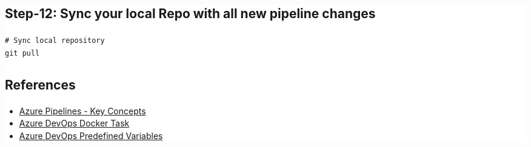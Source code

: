 ## Step-12: Sync your local Repo with all new pipeline changes
```
# Sync local repository
git pull
```



## References
- [Azure Pipelines - Key Concepts](https://docs.microsoft.com/en-us/azure/devops/pipelines/get-started/key-pipelines-concepts?view=azure-devops)
- [Azure DevOps Docker Task](https://docs.microsoft.com/en-us/azure/devops/pipelines/tasks/build/docker?view=azure-devops)
- [Azure DevOps Predefined Variables](https://docs.microsoft.com/en-us/azure/devops/pipelines/build/variables?view=azure-devops&tabs=yaml)
